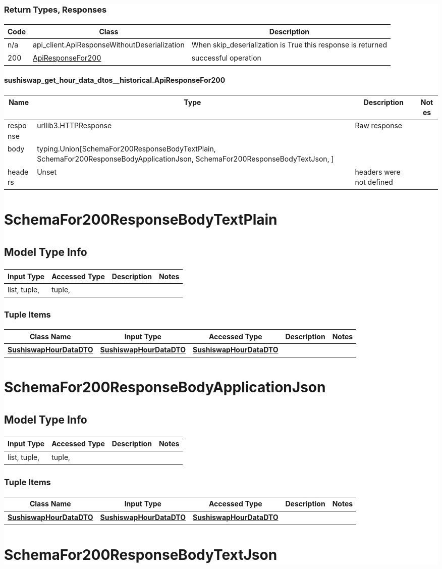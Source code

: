 ### Return Types, Responses

Code | Class | Description
------------- | ------------- | -------------
n/a | api_client.ApiResponseWithoutDeserialization | When skip_deserialization is True this response is returned
200 | [ApiResponseFor200](#sushiswap_get_hour_data_dtos__historical.ApiResponseFor200) | successful operation

#### sushiswap_get_hour_data_dtos__historical.ApiResponseFor200
Name | Type | Description  | Notes
------------- | ------------- | ------------- | -------------
response | urllib3.HTTPResponse | Raw response |
body | typing.Union[SchemaFor200ResponseBodyTextPlain, SchemaFor200ResponseBodyApplicationJson, SchemaFor200ResponseBodyTextJson, ] |  |
headers | Unset | headers were not defined |

# SchemaFor200ResponseBodyTextPlain

## Model Type Info
Input Type | Accessed Type | Description | Notes
------------ | ------------- | ------------- | -------------
list, tuple,  | tuple,  |  | 

### Tuple Items
Class Name | Input Type | Accessed Type | Description | Notes
------------- | ------------- | ------------- | ------------- | -------------
[**SushiswapHourDataDTO**]({{complexTypePrefix}}SushiswapHourDataDTO.md) | [**SushiswapHourDataDTO**]({{complexTypePrefix}}SushiswapHourDataDTO.md) | [**SushiswapHourDataDTO**]({{complexTypePrefix}}SushiswapHourDataDTO.md) |  | 

# SchemaFor200ResponseBodyApplicationJson

## Model Type Info
Input Type | Accessed Type | Description | Notes
------------ | ------------- | ------------- | -------------
list, tuple,  | tuple,  |  | 

### Tuple Items
Class Name | Input Type | Accessed Type | Description | Notes
------------- | ------------- | ------------- | ------------- | -------------
[**SushiswapHourDataDTO**]({{complexTypePrefix}}SushiswapHourDataDTO.md) | [**SushiswapHourDataDTO**]({{complexTypePrefix}}SushiswapHourDataDTO.md) | [**SushiswapHourDataDTO**]({{complexTypePrefix}}SushiswapHourDataDTO.md) |  | 

# SchemaFor200ResponseBodyTextJson
